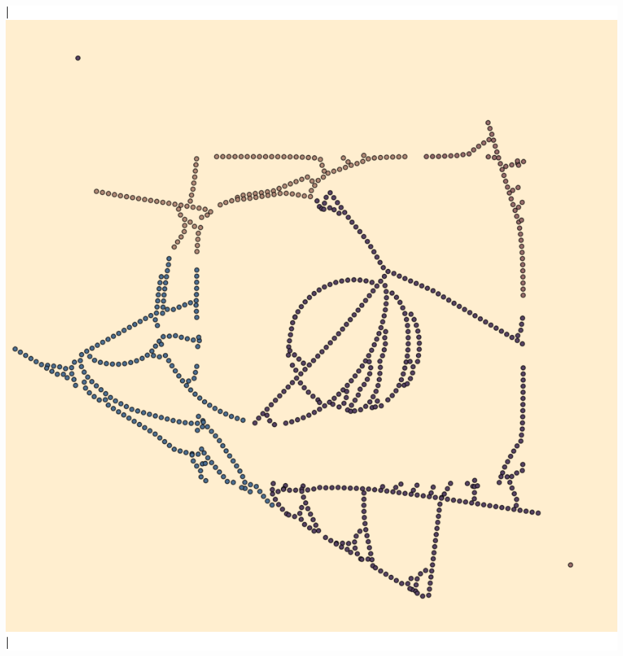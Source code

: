 | ![static/sketches/G01_SpaceColonization/sketch.G01_SpaceColonization-2021-08-07-00.31.04.png](static/sketches/G01_SpaceColonization/sketch.G01_SpaceColonization-2021-08-07-00.31.04.png) |